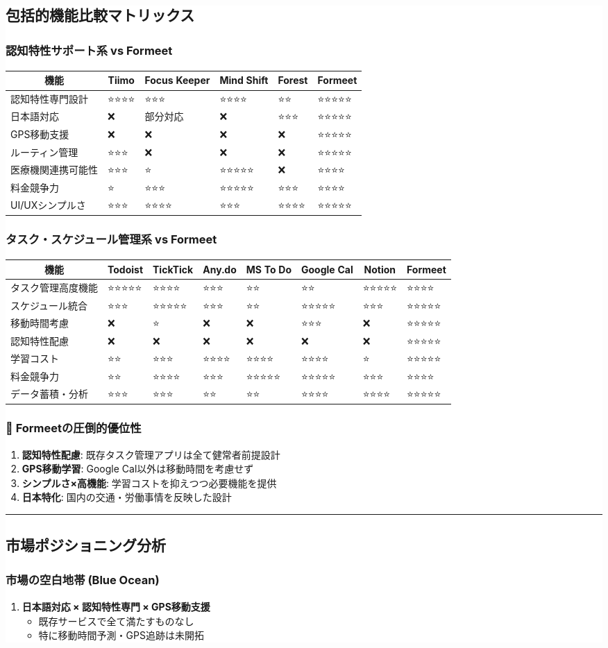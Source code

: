 
## 包括的機能比較マトリックス

### 認知特性サポート系 vs Formeet
| 機能 | Tiimo | Focus Keeper | Mind Shift | Forest | Formeet |
|------|-------|--------------|------------|--------|---------|
| 認知特性専門設計 | ⭐⭐⭐⭐ | ⭐⭐⭐ | ⭐⭐⭐⭐ | ⭐⭐ | ⭐⭐⭐⭐⭐ |
| 日本語対応 | ❌ | 部分対応 | ❌ | ⭐⭐⭐ | ⭐⭐⭐⭐⭐ |
| GPS移動支援 | ❌ | ❌ | ❌ | ❌ | ⭐⭐⭐⭐⭐ |
| ルーティン管理 | ⭐⭐⭐ | ❌ | ❌ | ❌ | ⭐⭐⭐⭐⭐ |
| 医療機関連携可能性 | ⭐⭐⭐ | ⭐ | ⭐⭐⭐⭐⭐ | ❌ | ⭐⭐⭐⭐ |
| 料金競争力 | ⭐ | ⭐⭐⭐ | ⭐⭐⭐⭐⭐ | ⭐⭐⭐ | ⭐⭐⭐⭐ |
| UI/UXシンプルさ | ⭐⭐⭐ | ⭐⭐⭐⭐ | ⭐⭐⭐ | ⭐⭐⭐⭐ | ⭐⭐⭐⭐⭐ |

### タスク・スケジュール管理系 vs Formeet
| 機能 | Todoist | TickTick | Any.do | MS To Do | Google Cal | Notion | Formeet |
|------|---------|----------|--------|----------|------------|--------|---------|
| タスク管理高度機能 | ⭐⭐⭐⭐⭐ | ⭐⭐⭐⭐ | ⭐⭐⭐ | ⭐⭐ | ⭐⭐ | ⭐⭐⭐⭐⭐ | ⭐⭐⭐⭐ |
| スケジュール統合 | ⭐⭐⭐ | ⭐⭐⭐⭐⭐ | ⭐⭐⭐ | ⭐⭐ | ⭐⭐⭐⭐⭐ | ⭐⭐⭐ | ⭐⭐⭐⭐⭐ |
| 移動時間考慮 | ❌ | ⭐ | ❌ | ❌ | ⭐⭐⭐ | ❌ | ⭐⭐⭐⭐⭐ |
| 認知特性配慮 | ❌ | ❌ | ❌ | ❌ | ❌ | ❌ | ⭐⭐⭐⭐⭐ |
| 学習コスト | ⭐⭐ | ⭐⭐⭐ | ⭐⭐⭐⭐ | ⭐⭐⭐⭐ | ⭐⭐⭐⭐ | ⭐ | ⭐⭐⭐⭐⭐ |
| 料金競争力 | ⭐⭐ | ⭐⭐⭐⭐ | ⭐⭐⭐ | ⭐⭐⭐⭐⭐ | ⭐⭐⭐⭐⭐ | ⭐⭐⭐ | ⭐⭐⭐⭐ |
| データ蓄積・分析 | ⭐⭐⭐ | ⭐⭐⭐ | ⭐⭐ | ⭐⭐ | ⭐⭐⭐⭐ | ⭐⭐⭐⭐ | ⭐⭐⭐⭐⭐ |

### 🎯 **Formeetの圧倒的優位性**
1. **認知特性配慮**: 既存タスク管理アプリは全て健常者前提設計
2. **GPS移動学習**: Google Cal以外は移動時間を考慮せず
3. **シンプルさ×高機能**: 学習コストを抑えつつ必要機能を提供
4. **日本特化**: 国内の交通・労働事情を反映した設計

---

## 市場ポジショニング分析

### 市場の空白地帯 (Blue Ocean)
1. **日本語対応 × 認知特性専門 × GPS移動支援**
   - 既存サービスで全て満たすものなし
   - 特に移動時間予測・GPS追跡は未開拓

